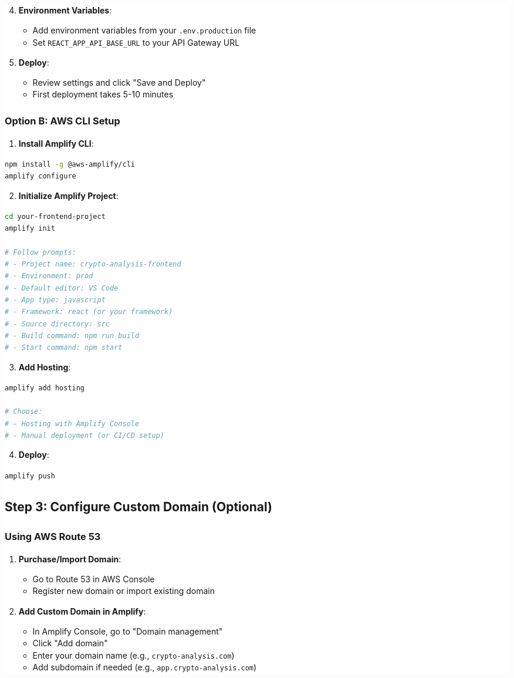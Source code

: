 4. **Environment Variables**:
   - Add environment variables from your `.env.production` file
   - Set `REACT_APP_API_BASE_URL` to your API Gateway URL

5. **Deploy**:
   - Review settings and click "Save and Deploy"
   - First deployment takes 5-10 minutes

### Option B: AWS CLI Setup

1. **Install Amplify CLI**:
```bash
npm install -g @aws-amplify/cli
amplify configure
```

2. **Initialize Amplify Project**:
```bash
cd your-frontend-project
amplify init

# Follow prompts:
# - Project name: crypto-analysis-frontend
# - Environment: prod
# - Default editor: VS Code
# - App type: javascript
# - Framework: react (or your framework)
# - Source directory: src
# - Build command: npm run build
# - Start command: npm start
```

3. **Add Hosting**:
```bash
amplify add hosting

# Choose:
# - Hosting with Amplify Console
# - Manual deployment (or CI/CD setup)
```

4. **Deploy**:
```bash
amplify push
```

## Step 3: Configure Custom Domain (Optional)

### Using AWS Route 53

1. **Purchase/Import Domain**:
   - Go to Route 53 in AWS Console
   - Register new domain or import existing domain

2. **Add Custom Domain in Amplify**:
   - In Amplify Console, go to "Domain management"
   - Click "Add domain"
   - Enter your domain name (e.g., `crypto-analysis.com`)
   - Add subdomain if needed (e.g., `app.crypto-analysis.com`)
